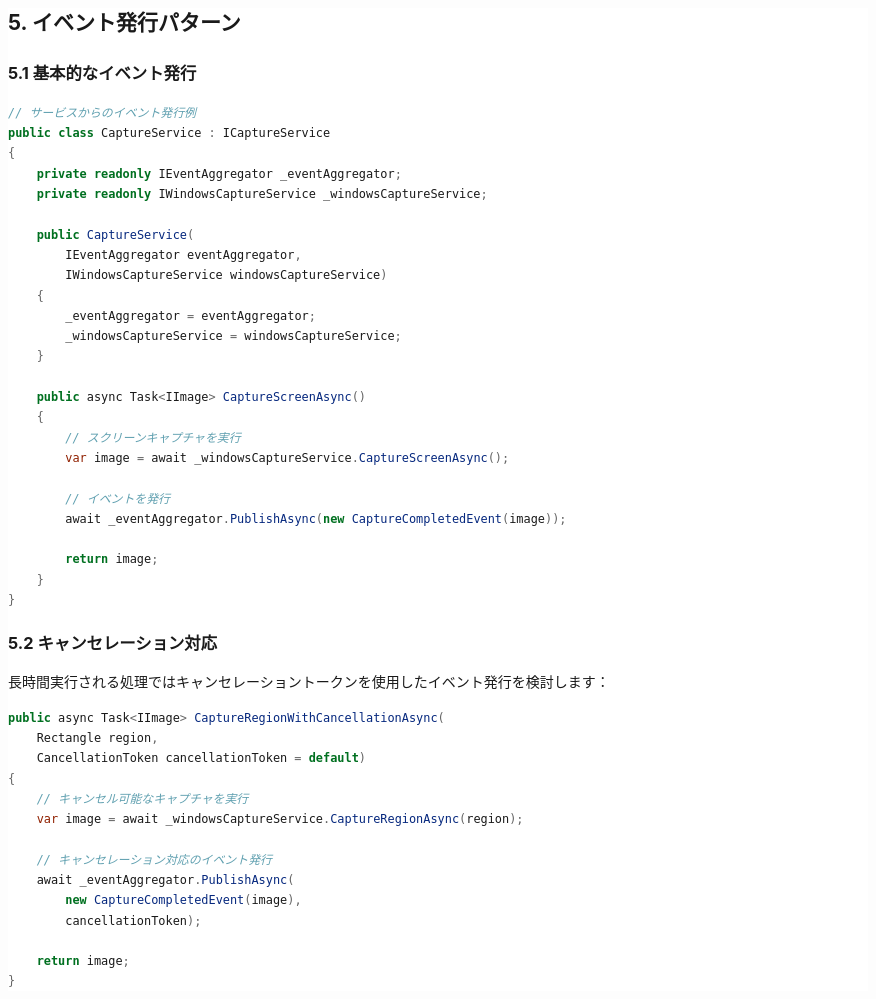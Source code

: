## 5. イベント発行パターン

### 5.1 基本的なイベント発行

```csharp
// サービスからのイベント発行例
public class CaptureService : ICaptureService
{
    private readonly IEventAggregator _eventAggregator;
    private readonly IWindowsCaptureService _windowsCaptureService;
    
    public CaptureService(
        IEventAggregator eventAggregator,
        IWindowsCaptureService windowsCaptureService)
    {
        _eventAggregator = eventAggregator;
        _windowsCaptureService = windowsCaptureService;
    }
    
    public async Task<IImage> CaptureScreenAsync()
    {
        // スクリーンキャプチャを実行
        var image = await _windowsCaptureService.CaptureScreenAsync();
        
        // イベントを発行
        await _eventAggregator.PublishAsync(new CaptureCompletedEvent(image));
        
        return image;
    }
}
```

### 5.2 キャンセレーション対応

長時間実行される処理ではキャンセレーショントークンを使用したイベント発行を検討します：

```csharp
public async Task<IImage> CaptureRegionWithCancellationAsync(
    Rectangle region, 
    CancellationToken cancellationToken = default)
{
    // キャンセル可能なキャプチャを実行
    var image = await _windowsCaptureService.CaptureRegionAsync(region);
    
    // キャンセレーション対応のイベント発行
    await _eventAggregator.PublishAsync(
        new CaptureCompletedEvent(image), 
        cancellationToken);
    
    return image;
}
```
